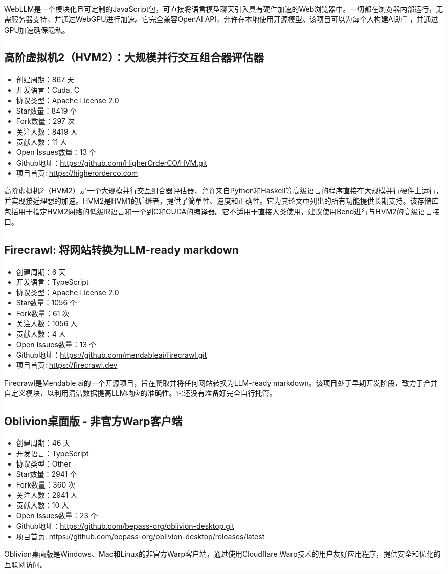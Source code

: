 
WebLLM是一个模块化且可定制的JavaScript包，可直接将语言模型聊天引入具有硬件加速的Web浏览器中。一切都在浏览器内部运行，无需服务器支持，并通过WebGPU进行加速。它完全兼容OpenAI API，允许在本地使用开源模型。该项目可以为每个人构建AI助手，并通过GPU加速确保隐私。

## 高阶虚拟机2（HVM2）：大规模并行交互组合器评估器

* 创建周期：867 天
* 开发语言：Cuda, C
* 协议类型：Apache License 2.0
* Star数量：8419 个
* Fork数量：297 次
* 关注人数：8419 人
* 贡献人数：11 人
* Open Issues数量：13 个
* Github地址：https://github.com/HigherOrderCO/HVM.git
* 项目首页: https://higherorderco.com


高阶虚拟机2（HVM2）是一个大规模并行交互组合器评估器，允许来自Python和Haskell等高级语言的程序直接在大规模并行硬件上运行，并实现接近理想的加速。HVM2是HVM1的后继者，提供了简单性、速度和正确性。它为其论文中列出的所有功能提供长期支持。该存储库包括用于指定HVM2网络的低级IR语言和一个到C和CUDA的编译器。它不适用于直接人类使用，建议使用Bend进行与HVM2的高级语言接口。

## Firecrawl: 将网站转换为LLM-ready markdown

* 创建周期：6 天
* 开发语言：TypeScript
* 协议类型：Apache License 2.0
* Star数量：1056 个
* Fork数量：61 次
* 关注人数：1056 人
* 贡献人数：4 人
* Open Issues数量：13 个
* Github地址：https://github.com/mendableai/firecrawl.git
* 项目首页: https://firecrawl.dev


Firecrawl是Mendable.ai的一个开源项目，旨在爬取并将任何网站转换为LLM-ready markdown。该项目处于早期开发阶段，致力于合并自定义模块，以利用清洁数据提高LLM响应的准确性。它还没有准备好完全自行托管。

## Oblivion桌面版 - 非官方Warp客户端

* 创建周期：46 天
* 开发语言：TypeScript
* 协议类型：Other
* Star数量：2941 个
* Fork数量：360 次
* 关注人数：2941 人
* 贡献人数：10 人
* Open Issues数量：23 个
* Github地址：https://github.com/bepass-org/oblivion-desktop.git
* 项目首页: https://github.com/bepass-org/oblivion-desktop/releases/latest


Oblivion桌面版是Windows、Mac和Linux的非官方Warp客户端，通过使用Cloudflare Warp技术的用户友好应用程序，提供安全和优化的互联网访问。
